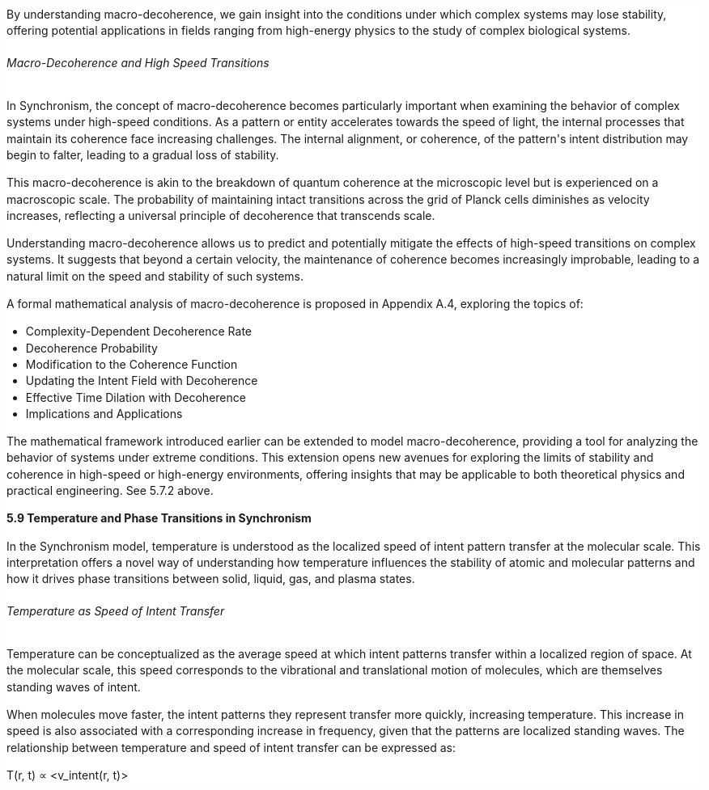 By understanding macro-decoherence, we gain insight into the conditions under which complex systems may lose stability, offering potential applications in fields ranging from high-energy physics to the study of complex biological systems.

###### Macro-Decoherence and High Speed Transitions

In Synchronism, the concept of macro-decoherence becomes particularly important when examining the behavior of complex systems under high-speed conditions. As a pattern or entity accelerates towards the speed of light, the internal processes that maintain its coherence face increasing challenges. The internal alignment, or coherence, of the pattern's intent distribution may begin to falter, leading to a gradual loss of stability.

This macro-decoherence is akin to the breakdown of quantum coherence at the microscopic level but is experienced on a macroscopic scale. The probability of maintaining intact transitions across the grid of Planck cells diminishes as velocity increases, reflecting a universal principle of decoherence that transcends scale.

Understanding macro-decoherence allows us to predict and potentially mitigate the effects of high-speed transitions on complex systems. It suggests that beyond a certain velocity, the maintenance of coherence becomes increasingly improbable, leading to a natural limit on the speed and stability of such systems.

A formal mathematical analysis of macro-decoherence is proposed in Appendix A.4, exploring the topics of:

- Complexity-Dependent     Decoherence Rate
- Decoherence     Probability
- Modification     to the Coherence Function
- Updating     the Intent Field with Decoherence
- Effective     Time Dilation with Decoherence
- Implications     and Applications

The mathematical framework introduced earlier can be extended to model macro-decoherence, providing a tool for analyzing the behavior of systems under extreme conditions. This extension opens new avenues for exploring the limits of stability and coherence in high-speed or high-energy environments, offering insights that may be applicable to both theoretical physics and practical engineering. See 5.7.2 above.

**5.9 Temperature and Phase Transitions in Synchronism**

In the Synchronism model, temperature is understood as the localized speed of intent pattern transfer at the molecular scale. This interpretation offers a novel way of understanding how temperature influences the stability of atomic and molecular patterns and how it drives phase transitions between solid, liquid, gas, and plasma states.

######  Temperature as Speed of Intent Transfer

Temperature can be conceptualized as the average speed at which intent patterns transfer within a localized region of space. At the molecular scale, this speed corresponds to the vibrational and translational motion of molecules, which are themselves standing waves of intent.

When molecules move faster, the intent patterns they represent transfer more quickly, increasing temperature. This increase in speed is also associated with a corresponding increase in frequency, given that the patterns are localized standing waves. The relationship between temperature and speed of intent transfer can be expressed as:

T(r, t) ∝ <v_intent(r, t)>
